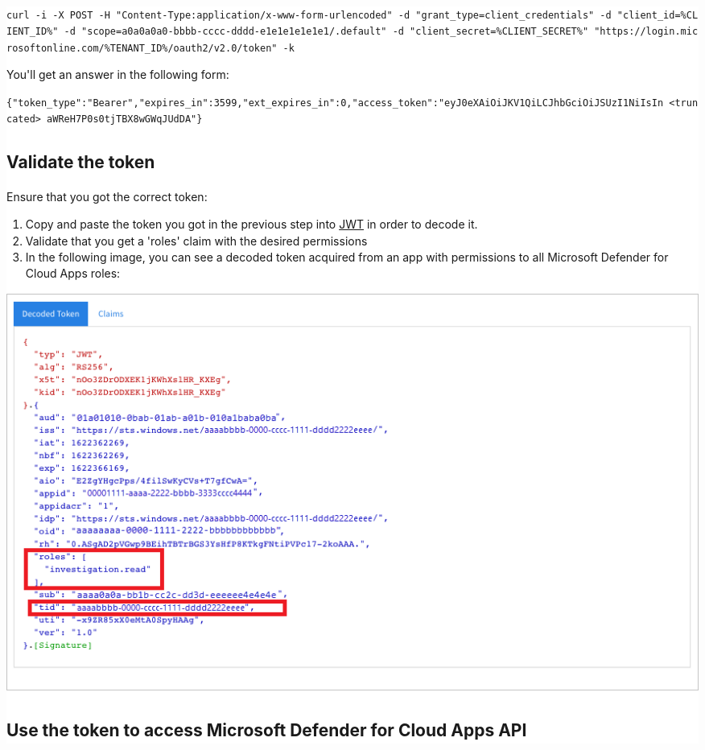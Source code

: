 ```curl
curl -i -X POST -H "Content-Type:application/x-www-form-urlencoded" -d "grant_type=client_credentials" -d "client_id=%CLIENT_ID%" -d "scope=a0a0a0a0-bbbb-cccc-dddd-e1e1e1e1e1e1/.default" -d "client_secret=%CLIENT_SECRET%" "https://login.microsoftonline.com/%TENANT_ID%/oauth2/v2.0/token" -k
```

You'll get an answer in the following form:

```output
{"token_type":"Bearer","expires_in":3599,"ext_expires_in":0,"access_token":"eyJ0eXAiOiJKV1QiLCJhbGciOiJSUzI1NiIsIn <truncated> aWReH7P0s0tjTBX8wGWqJUdDA"}
```

## Validate the token

Ensure that you got the correct token:

1. Copy and paste the token you got in the previous step into [JWT](https://jwt.ms) in order to decode it.
1. Validate that you get a 'roles' claim with the desired permissions
1. In the following image, you can see a decoded token acquired from an app with permissions to all Microsoft Defender for Cloud Apps roles:

![Image of token validation.](media/webapp-decoded-token.png)

## Use the token to access Microsoft Defender for Cloud Apps API
